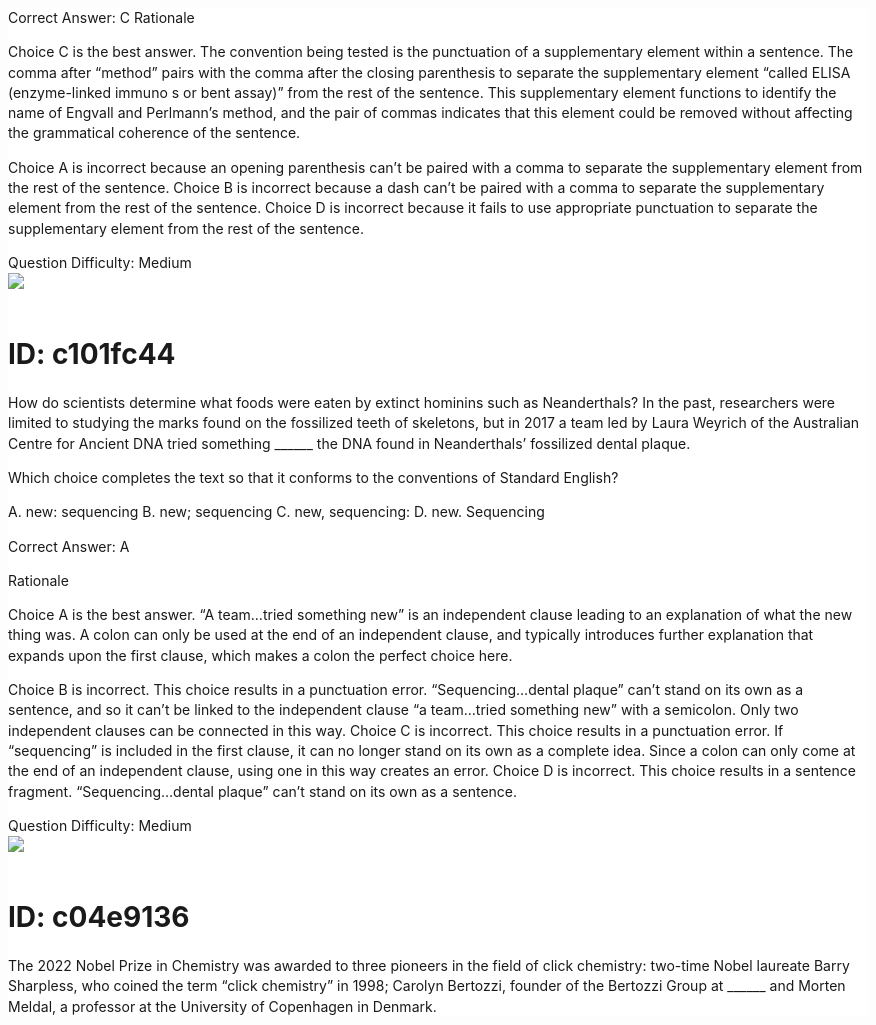 Correct Answer: C Rationale  

Choice C is the best answer. The convention being tested is the punctuation of a supplementary element within a sentence. The comma after “method” pairs with the comma after the closing parenthesis to separate the supplementary element “called ELISA (enzyme-linked immuno s or bent assay)” from the rest of the sentence. This supplementary element functions to identify the name of Engvall and Perlmann’s method, and the pair of commas indicates that this element could be removed without affecting the grammatical coherence of the sentence.  

Choice A is incorrect because an opening parenthesis can’t be paired with a comma to separate the supplementary element from the rest of the sentence. Choice B is incorrect because a dash can’t be paired with a comma to separate the supplementary element from the rest of the sentence. Choice D is incorrect because it fails to use appropriate punctuation to separate the supplementary element from the rest of the sentence.  

Question Difficulty: Medium  
![](https://cdn-mineru.openxlab.org.cn/model-mineru/prod/1f33b05cb0b0022be92ba7212a6e8469479e1e595383a4cf72329cb86ff9ec71.jpg)  

# ID: c101fc44  

How do scientists determine what foods were eaten by extinct hominins such as Neanderthals? In the past, researchers were limited to studying the marks found on the fossilized teeth of skeletons, but in 2017 a team led by Laura Weyrich of the Australian Centre for Ancient DNA tried something ______ the DNA found in Neanderthals’ fossilized dental plaque.  

Which choice completes the text so that it conforms to the conventions of Standard English?  

A. new: sequencing B. new; sequencing C. new, sequencing: D. new. Sequencing  

Correct Answer: A  

Rationale  

Choice A is the best answer. “A team…tried something new” is an independent clause leading to an explanation of what the new thing was. A colon can only be used at the end of an independent clause, and typically introduces further explanation that expands upon the first clause, which makes a colon the perfect choice here.  

Choice B is incorrect. This choice results in a punctuation error. “Sequencing…dental plaque” can’t stand on its own as a sentence, and so it can’t be linked to the independent clause “a team…tried something new” with a semicolon. Only two independent clauses can be connected in this way. Choice C is incorrect. This choice results in a punctuation error. If “sequencing” is included in the first clause, it can no longer stand on its own as a complete idea. Since a colon can only come at the end of an independent clause, using one in this way creates an error. Choice D is incorrect. This choice results in a sentence fragment. “Sequencing…dental plaque” can’t stand on its own as a sentence.  

Question Difficulty: Medium  
![](https://cdn-mineru.openxlab.org.cn/model-mineru/prod/462d7e91acb460505f8fc0038fc9a1c9ddb383918a4e52087010695a4f9c1cd3.jpg)  

# ID: c04e9136  

The 2022 Nobel Prize in Chemistry was awarded to three pioneers in the field of click chemistry: two-time Nobel laureate Barry Sharpless, who coined the term “click chemistry” in 1998; Carolyn Bertozzi, founder of the Bertozzi Group at ______ and Morten Meldal, a professor at the University of Copenhagen in Denmark.  
